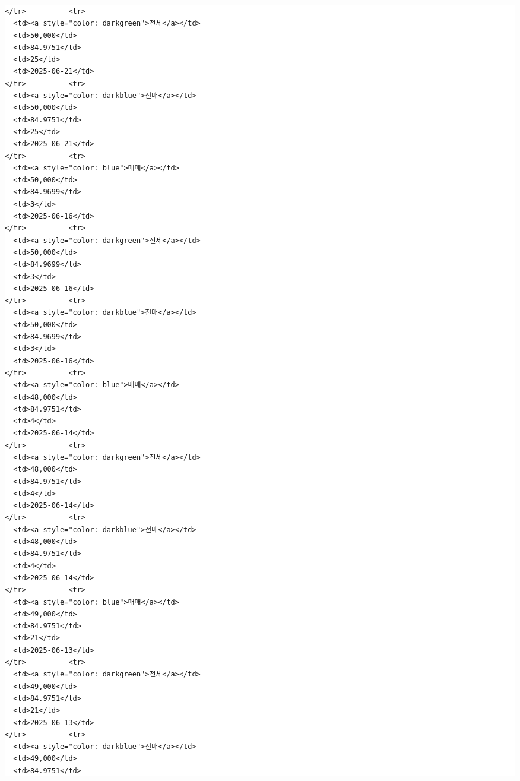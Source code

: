     </tr>          <tr>
      <td><a style="color: darkgreen">전세</a></td>
      <td>50,000</td>
      <td>84.9751</td>
      <td>25</td>
      <td>2025-06-21</td>
    </tr>          <tr>
      <td><a style="color: darkblue">전매</a></td>
      <td>50,000</td>
      <td>84.9751</td>
      <td>25</td>
      <td>2025-06-21</td>
    </tr>          <tr>
      <td><a style="color: blue">매매</a></td>
      <td>50,000</td>
      <td>84.9699</td>
      <td>3</td>
      <td>2025-06-16</td>
    </tr>          <tr>
      <td><a style="color: darkgreen">전세</a></td>
      <td>50,000</td>
      <td>84.9699</td>
      <td>3</td>
      <td>2025-06-16</td>
    </tr>          <tr>
      <td><a style="color: darkblue">전매</a></td>
      <td>50,000</td>
      <td>84.9699</td>
      <td>3</td>
      <td>2025-06-16</td>
    </tr>          <tr>
      <td><a style="color: blue">매매</a></td>
      <td>48,000</td>
      <td>84.9751</td>
      <td>4</td>
      <td>2025-06-14</td>
    </tr>          <tr>
      <td><a style="color: darkgreen">전세</a></td>
      <td>48,000</td>
      <td>84.9751</td>
      <td>4</td>
      <td>2025-06-14</td>
    </tr>          <tr>
      <td><a style="color: darkblue">전매</a></td>
      <td>48,000</td>
      <td>84.9751</td>
      <td>4</td>
      <td>2025-06-14</td>
    </tr>          <tr>
      <td><a style="color: blue">매매</a></td>
      <td>49,000</td>
      <td>84.9751</td>
      <td>21</td>
      <td>2025-06-13</td>
    </tr>          <tr>
      <td><a style="color: darkgreen">전세</a></td>
      <td>49,000</td>
      <td>84.9751</td>
      <td>21</td>
      <td>2025-06-13</td>
    </tr>          <tr>
      <td><a style="color: darkblue">전매</a></td>
      <td>49,000</td>
      <td>84.9751</td>